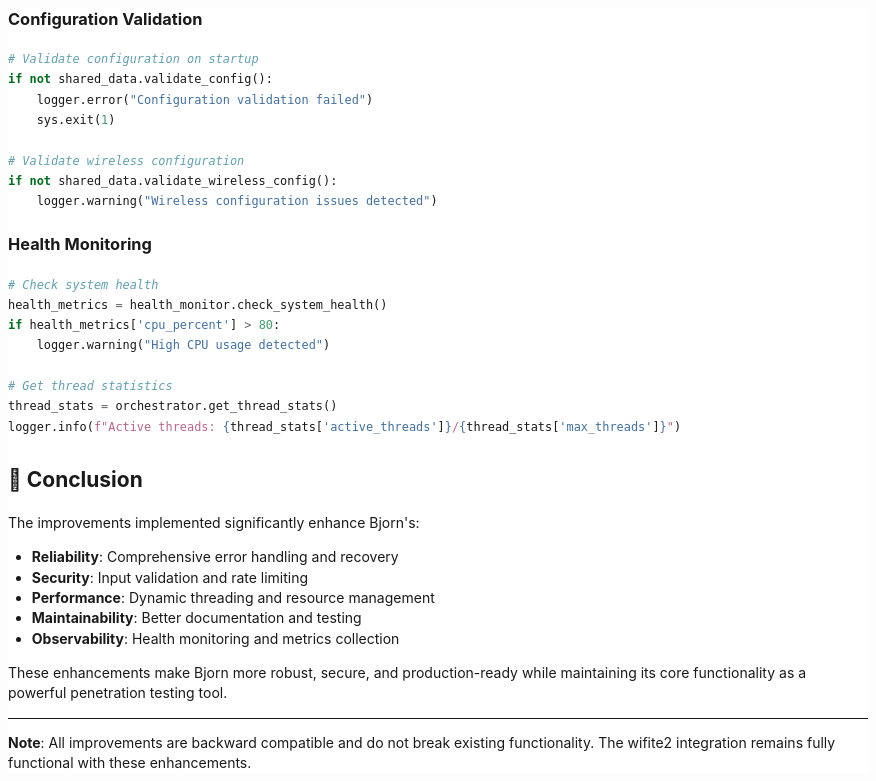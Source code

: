 ### **Configuration Validation**
```python
# Validate configuration on startup
if not shared_data.validate_config():
    logger.error("Configuration validation failed")
    sys.exit(1)

# Validate wireless configuration
if not shared_data.validate_wireless_config():
    logger.warning("Wireless configuration issues detected")
```

### **Health Monitoring**
```python
# Check system health
health_metrics = health_monitor.check_system_health()
if health_metrics['cpu_percent'] > 80:
    logger.warning("High CPU usage detected")

# Get thread statistics
thread_stats = orchestrator.get_thread_stats()
logger.info(f"Active threads: {thread_stats['active_threads']}/{thread_stats['max_threads']}")
```

## **🎯 Conclusion**

The improvements implemented significantly enhance Bjorn's:

- **Reliability**: Comprehensive error handling and recovery
- **Security**: Input validation and rate limiting
- **Performance**: Dynamic threading and resource management
- **Maintainability**: Better documentation and testing
- **Observability**: Health monitoring and metrics collection

These enhancements make Bjorn more robust, secure, and production-ready while maintaining its core functionality as a powerful penetration testing tool.

---

**Note**: All improvements are backward compatible and do not break existing functionality. The wifite2 integration remains fully functional with these enhancements.